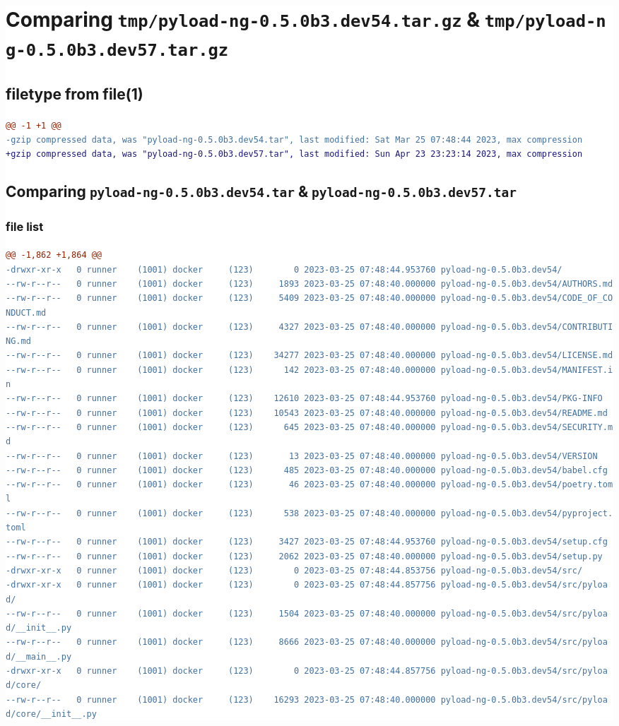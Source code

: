 # Comparing `tmp/pyload-ng-0.5.0b3.dev54.tar.gz` & `tmp/pyload-ng-0.5.0b3.dev57.tar.gz`

## filetype from file(1)

```diff
@@ -1 +1 @@
-gzip compressed data, was "pyload-ng-0.5.0b3.dev54.tar", last modified: Sat Mar 25 07:48:44 2023, max compression
+gzip compressed data, was "pyload-ng-0.5.0b3.dev57.tar", last modified: Sun Apr 23 23:23:14 2023, max compression
```

## Comparing `pyload-ng-0.5.0b3.dev54.tar` & `pyload-ng-0.5.0b3.dev57.tar`

### file list

```diff
@@ -1,862 +1,864 @@
-drwxr-xr-x   0 runner    (1001) docker     (123)        0 2023-03-25 07:48:44.953760 pyload-ng-0.5.0b3.dev54/
--rw-r--r--   0 runner    (1001) docker     (123)     1893 2023-03-25 07:48:40.000000 pyload-ng-0.5.0b3.dev54/AUTHORS.md
--rw-r--r--   0 runner    (1001) docker     (123)     5409 2023-03-25 07:48:40.000000 pyload-ng-0.5.0b3.dev54/CODE_OF_CONDUCT.md
--rw-r--r--   0 runner    (1001) docker     (123)     4327 2023-03-25 07:48:40.000000 pyload-ng-0.5.0b3.dev54/CONTRIBUTING.md
--rw-r--r--   0 runner    (1001) docker     (123)    34277 2023-03-25 07:48:40.000000 pyload-ng-0.5.0b3.dev54/LICENSE.md
--rw-r--r--   0 runner    (1001) docker     (123)      142 2023-03-25 07:48:40.000000 pyload-ng-0.5.0b3.dev54/MANIFEST.in
--rw-r--r--   0 runner    (1001) docker     (123)    12610 2023-03-25 07:48:44.953760 pyload-ng-0.5.0b3.dev54/PKG-INFO
--rw-r--r--   0 runner    (1001) docker     (123)    10543 2023-03-25 07:48:40.000000 pyload-ng-0.5.0b3.dev54/README.md
--rw-r--r--   0 runner    (1001) docker     (123)      645 2023-03-25 07:48:40.000000 pyload-ng-0.5.0b3.dev54/SECURITY.md
--rw-r--r--   0 runner    (1001) docker     (123)       13 2023-03-25 07:48:40.000000 pyload-ng-0.5.0b3.dev54/VERSION
--rw-r--r--   0 runner    (1001) docker     (123)      485 2023-03-25 07:48:40.000000 pyload-ng-0.5.0b3.dev54/babel.cfg
--rw-r--r--   0 runner    (1001) docker     (123)       46 2023-03-25 07:48:40.000000 pyload-ng-0.5.0b3.dev54/poetry.toml
--rw-r--r--   0 runner    (1001) docker     (123)      538 2023-03-25 07:48:40.000000 pyload-ng-0.5.0b3.dev54/pyproject.toml
--rw-r--r--   0 runner    (1001) docker     (123)     3427 2023-03-25 07:48:44.953760 pyload-ng-0.5.0b3.dev54/setup.cfg
--rw-r--r--   0 runner    (1001) docker     (123)     2062 2023-03-25 07:48:40.000000 pyload-ng-0.5.0b3.dev54/setup.py
-drwxr-xr-x   0 runner    (1001) docker     (123)        0 2023-03-25 07:48:44.853756 pyload-ng-0.5.0b3.dev54/src/
-drwxr-xr-x   0 runner    (1001) docker     (123)        0 2023-03-25 07:48:44.857756 pyload-ng-0.5.0b3.dev54/src/pyload/
--rw-r--r--   0 runner    (1001) docker     (123)     1504 2023-03-25 07:48:40.000000 pyload-ng-0.5.0b3.dev54/src/pyload/__init__.py
--rw-r--r--   0 runner    (1001) docker     (123)     8666 2023-03-25 07:48:40.000000 pyload-ng-0.5.0b3.dev54/src/pyload/__main__.py
-drwxr-xr-x   0 runner    (1001) docker     (123)        0 2023-03-25 07:48:44.857756 pyload-ng-0.5.0b3.dev54/src/pyload/core/
--rw-r--r--   0 runner    (1001) docker     (123)    16293 2023-03-25 07:48:40.000000 pyload-ng-0.5.0b3.dev54/src/pyload/core/__init__.py
```